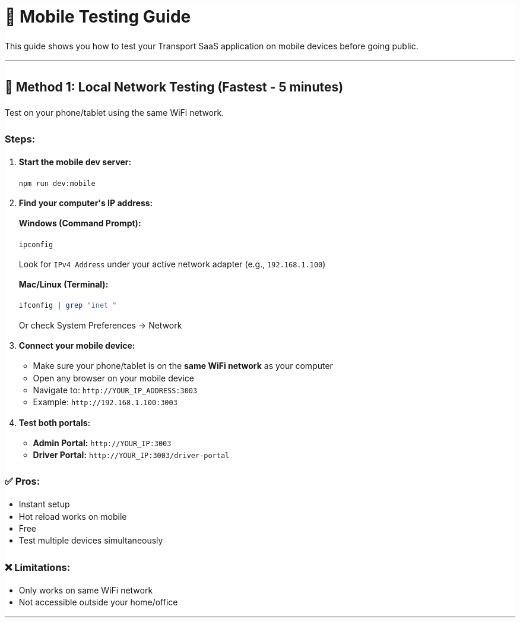 # 📱 Mobile Testing Guide

This guide shows you how to test your Transport SaaS application on mobile devices before going public.

---

## 🚀 Method 1: Local Network Testing (Fastest - 5 minutes)

Test on your phone/tablet using the same WiFi network.

### Steps:

1. **Start the mobile dev server:**
   ```bash
   npm run dev:mobile
   ```

2. **Find your computer's IP address:**

   **Windows (Command Prompt):**
   ```bash
   ipconfig
   ```
   Look for `IPv4 Address` under your active network adapter (e.g., `192.168.1.100`)

   **Mac/Linux (Terminal):**
   ```bash
   ifconfig | grep "inet "
   ```
   Or check System Preferences → Network

3. **Connect your mobile device:**
   - Make sure your phone/tablet is on the **same WiFi network** as your computer
   - Open any browser on your mobile device
   - Navigate to: `http://YOUR_IP_ADDRESS:3003`
   - Example: `http://192.168.1.100:3003`

4. **Test both portals:**
   - **Admin Portal:** `http://YOUR_IP:3003`
   - **Driver Portal:** `http://YOUR_IP:3003/driver-portal`

### ✅ Pros:
- Instant setup
- Hot reload works on mobile
- Free
- Test multiple devices simultaneously

### ❌ Limitations:
- Only works on same WiFi network
- Not accessible outside your home/office

---
